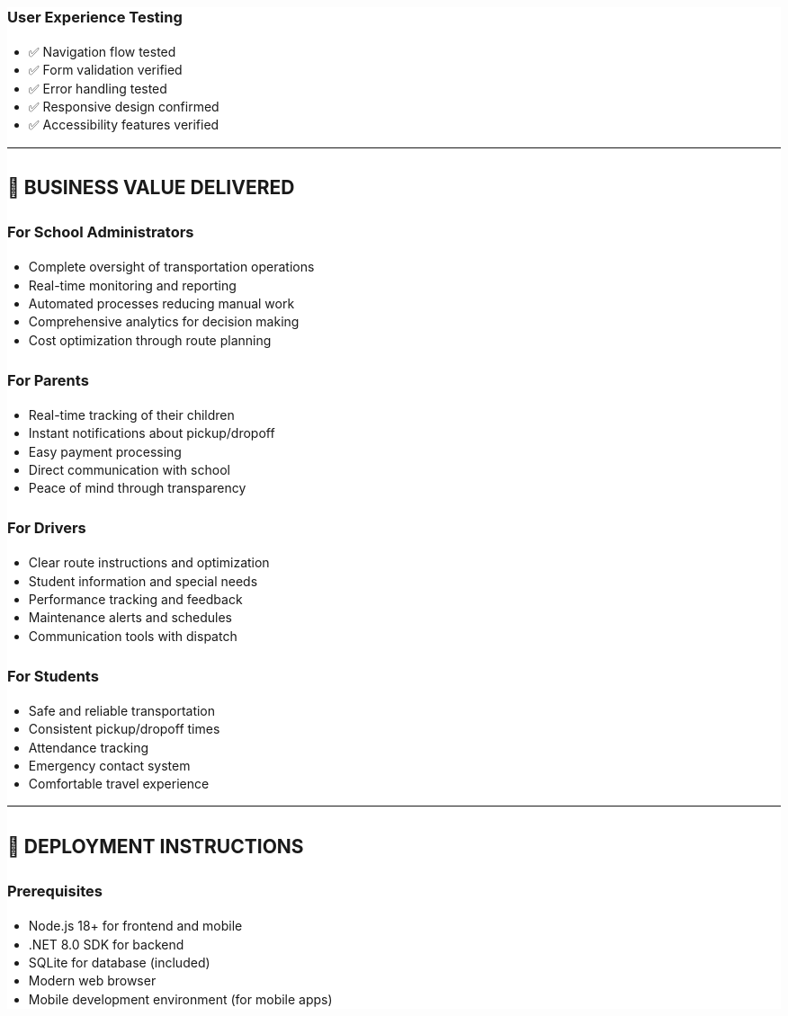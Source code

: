 ### **User Experience Testing**
- ✅ Navigation flow tested
- ✅ Form validation verified
- ✅ Error handling tested
- ✅ Responsive design confirmed
- ✅ Accessibility features verified

---

## 🎯 BUSINESS VALUE DELIVERED

### **For School Administrators**
- Complete oversight of transportation operations
- Real-time monitoring and reporting
- Automated processes reducing manual work
- Comprehensive analytics for decision making
- Cost optimization through route planning

### **For Parents**
- Real-time tracking of their children
- Instant notifications about pickup/dropoff
- Easy payment processing
- Direct communication with school
- Peace of mind through transparency

### **For Drivers**
- Clear route instructions and optimization
- Student information and special needs
- Performance tracking and feedback
- Maintenance alerts and schedules
- Communication tools with dispatch

### **For Students**
- Safe and reliable transportation
- Consistent pickup/dropoff times
- Attendance tracking
- Emergency contact system
- Comfortable travel experience

---

## 🚀 DEPLOYMENT INSTRUCTIONS

### **Prerequisites**
- Node.js 18+ for frontend and mobile
- .NET 8.0 SDK for backend
- SQLite for database (included)
- Modern web browser
- Mobile development environment (for mobile apps)
